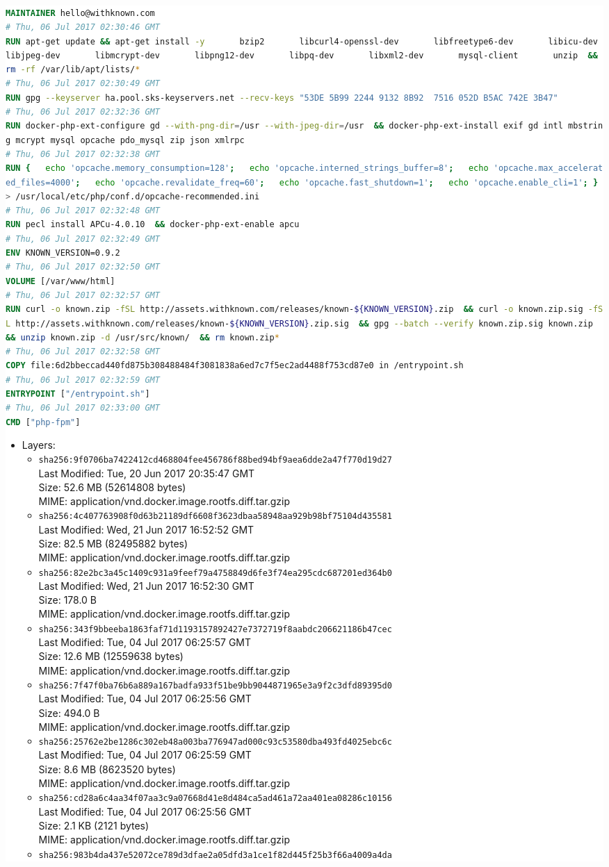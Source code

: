 ```dockerfile
MAINTAINER hello@withknown.com
# Thu, 06 Jul 2017 02:30:46 GMT
RUN apt-get update && apt-get install -y       bzip2       libcurl4-openssl-dev       libfreetype6-dev       libicu-dev       libjpeg-dev       libmcrypt-dev       libpng12-dev       libpq-dev       libxml2-dev       mysql-client       unzip  && rm -rf /var/lib/apt/lists/*
# Thu, 06 Jul 2017 02:30:49 GMT
RUN gpg --keyserver ha.pool.sks-keyservers.net --recv-keys "53DE 5B99 2244 9132 8B92  7516 052D B5AC 742E 3B47"
# Thu, 06 Jul 2017 02:32:36 GMT
RUN docker-php-ext-configure gd --with-png-dir=/usr --with-jpeg-dir=/usr  && docker-php-ext-install exif gd intl mbstring mcrypt mysql opcache pdo_mysql zip json xmlrpc
# Thu, 06 Jul 2017 02:32:38 GMT
RUN {   echo 'opcache.memory_consumption=128';   echo 'opcache.interned_strings_buffer=8';   echo 'opcache.max_accelerated_files=4000';   echo 'opcache.revalidate_freq=60';   echo 'opcache.fast_shutdown=1';   echo 'opcache.enable_cli=1'; } > /usr/local/etc/php/conf.d/opcache-recommended.ini
# Thu, 06 Jul 2017 02:32:48 GMT
RUN pecl install APCu-4.0.10  && docker-php-ext-enable apcu
# Thu, 06 Jul 2017 02:32:49 GMT
ENV KNOWN_VERSION=0.9.2
# Thu, 06 Jul 2017 02:32:50 GMT
VOLUME [/var/www/html]
# Thu, 06 Jul 2017 02:32:57 GMT
RUN curl -o known.zip -fSL http://assets.withknown.com/releases/known-${KNOWN_VERSION}.zip  && curl -o known.zip.sig -fSL http://assets.withknown.com/releases/known-${KNOWN_VERSION}.zip.sig  && gpg --batch --verify known.zip.sig known.zip  && unzip known.zip -d /usr/src/known/  && rm known.zip*
# Thu, 06 Jul 2017 02:32:58 GMT
COPY file:6d2bbeccad440fd875b308488484f3081838a6ed7c7f5ec2ad4488f753cd87e0 in /entrypoint.sh 
# Thu, 06 Jul 2017 02:32:59 GMT
ENTRYPOINT ["/entrypoint.sh"]
# Thu, 06 Jul 2017 02:33:00 GMT
CMD ["php-fpm"]
```

-	Layers:
	-	`sha256:9f0706ba7422412cd468804fee456786f88bed94bf9aea6dde2a47f770d19d27`  
		Last Modified: Tue, 20 Jun 2017 20:35:47 GMT  
		Size: 52.6 MB (52614808 bytes)  
		MIME: application/vnd.docker.image.rootfs.diff.tar.gzip
	-	`sha256:4c407763908f0d63b21189df6608f3623dbaa58948aa929b98bf75104d435581`  
		Last Modified: Wed, 21 Jun 2017 16:52:52 GMT  
		Size: 82.5 MB (82495882 bytes)  
		MIME: application/vnd.docker.image.rootfs.diff.tar.gzip
	-	`sha256:82e2bc3a45c1409c931a9feef79a4758849d6fe3f74ea295cdc687201ed364b0`  
		Last Modified: Wed, 21 Jun 2017 16:52:30 GMT  
		Size: 178.0 B  
		MIME: application/vnd.docker.image.rootfs.diff.tar.gzip
	-	`sha256:343f9bbeeba1863faf71d1193157892427e7372719f8aabdc206621186b47cec`  
		Last Modified: Tue, 04 Jul 2017 06:25:57 GMT  
		Size: 12.6 MB (12559638 bytes)  
		MIME: application/vnd.docker.image.rootfs.diff.tar.gzip
	-	`sha256:7f47f0ba76b6a889a167badfa933f51be9bb9044871965e3a9f2c3dfd89395d0`  
		Last Modified: Tue, 04 Jul 2017 06:25:56 GMT  
		Size: 494.0 B  
		MIME: application/vnd.docker.image.rootfs.diff.tar.gzip
	-	`sha256:25762e2be1286c302eb48a003ba776947ad000c93c53580dba493fd4025ebc6c`  
		Last Modified: Tue, 04 Jul 2017 06:25:59 GMT  
		Size: 8.6 MB (8623520 bytes)  
		MIME: application/vnd.docker.image.rootfs.diff.tar.gzip
	-	`sha256:cd28a6c4aa34f07aa3c9a07668d41e8d484ca5ad461a72aa401ea08286c10156`  
		Last Modified: Tue, 04 Jul 2017 06:25:56 GMT  
		Size: 2.1 KB (2121 bytes)  
		MIME: application/vnd.docker.image.rootfs.diff.tar.gzip
	-	`sha256:983b4da437e52072ce789d3dfae2a05dfd3a1ce1f82d445f25b3f66a4009a4da`  